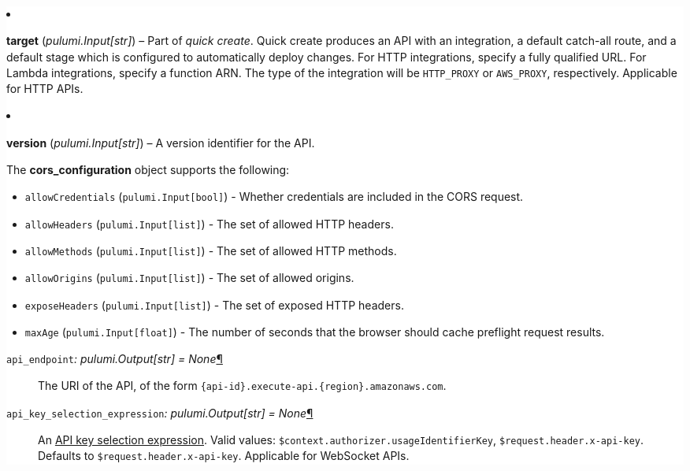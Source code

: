 <li><p><strong>target</strong> (<em>pulumi.Input</em><em>[</em><em>str</em><em>]</em>) – Part of <em>quick create</em>. Quick create produces an API with an integration, a default catch-all route, and a default stage which is configured to automatically deploy changes.
For HTTP integrations, specify a fully qualified URL. For Lambda integrations, specify a function ARN.
The type of the integration will be <code class="docutils literal notranslate"><span class="pre">HTTP_PROXY</span></code> or <code class="docutils literal notranslate"><span class="pre">AWS_PROXY</span></code>, respectively. Applicable for HTTP APIs.</p></li>
<li><p><strong>version</strong> (<em>pulumi.Input</em><em>[</em><em>str</em><em>]</em>) – A version identifier for the API.</p></li>
</ul>
</dd>
</dl>
<p>The <strong>cors_configuration</strong> object supports the following:</p>
<ul class="simple">
<li><p><code class="docutils literal notranslate"><span class="pre">allowCredentials</span></code> (<code class="docutils literal notranslate"><span class="pre">pulumi.Input[bool]</span></code>) - Whether credentials are included in the CORS request.</p></li>
<li><p><code class="docutils literal notranslate"><span class="pre">allowHeaders</span></code> (<code class="docutils literal notranslate"><span class="pre">pulumi.Input[list]</span></code>) - The set of allowed HTTP headers.</p></li>
<li><p><code class="docutils literal notranslate"><span class="pre">allowMethods</span></code> (<code class="docutils literal notranslate"><span class="pre">pulumi.Input[list]</span></code>) - The set of allowed HTTP methods.</p></li>
<li><p><code class="docutils literal notranslate"><span class="pre">allowOrigins</span></code> (<code class="docutils literal notranslate"><span class="pre">pulumi.Input[list]</span></code>) - The set of allowed origins.</p></li>
<li><p><code class="docutils literal notranslate"><span class="pre">exposeHeaders</span></code> (<code class="docutils literal notranslate"><span class="pre">pulumi.Input[list]</span></code>) - The set of exposed HTTP headers.</p></li>
<li><p><code class="docutils literal notranslate"><span class="pre">maxAge</span></code> (<code class="docutils literal notranslate"><span class="pre">pulumi.Input[float]</span></code>) - The number of seconds that the browser should cache preflight request results.</p></li>
</ul>
<dl class="py attribute">
<dt id="pulumi_aws.apigatewayv2.Api.api_endpoint">
<code class="sig-name descname">api_endpoint</code><em class="property">: pulumi.Output[str]</em><em class="property"> = None</em><a class="headerlink" href="#pulumi_aws.apigatewayv2.Api.api_endpoint" title="Permalink to this definition">¶</a></dt>
<dd><p>The URI of the API, of the form <code class="docutils literal notranslate"><span class="pre">{api-id}.execute-api.{region}.amazonaws.com</span></code>.</p>
</dd></dl>

<dl class="py attribute">
<dt id="pulumi_aws.apigatewayv2.Api.api_key_selection_expression">
<code class="sig-name descname">api_key_selection_expression</code><em class="property">: pulumi.Output[str]</em><em class="property"> = None</em><a class="headerlink" href="#pulumi_aws.apigatewayv2.Api.api_key_selection_expression" title="Permalink to this definition">¶</a></dt>
<dd><p>An <a class="reference external" href="https://docs.aws.amazon.com/apigateway/latest/developerguide/apigateway-websocket-api-selection-expressions.html#apigateway-websocket-api-apikey-selection-expressions">API key selection expression</a>.
Valid values: <code class="docutils literal notranslate"><span class="pre">$context.authorizer.usageIdentifierKey</span></code>, <code class="docutils literal notranslate"><span class="pre">$request.header.x-api-key</span></code>. Defaults to <code class="docutils literal notranslate"><span class="pre">$request.header.x-api-key</span></code>.
Applicable for WebSocket APIs.</p>
</dd></dl>
